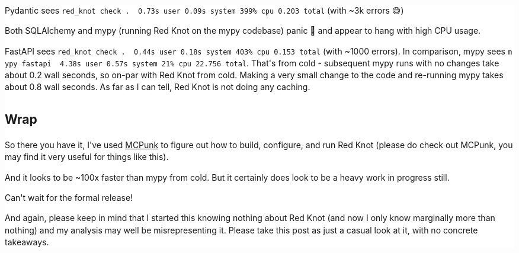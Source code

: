 Pydantic sees `red_knot check .  0.73s user 0.09s system 399% cpu 0.203 total` (with ~3k errors 😅)

Both SQLAlchemy and mypy (running Red Knot on the mypy codebase) panic 🦐 
and appear to hang with high CPU usage.

FastAPI sees `red_knot check .  0.44s user 0.18s system 403% cpu 0.153 total` (with ~1000 errors).
In comparison, mypy sees `mypy fastapi  4.38s user 0.57s system 21% cpu 22.756 total`.
That's from cold - subsequent mypy runs with no changes take about 0.2 wall seconds,
so on-par with Red Knot from cold. Making a very small change to the code and re-running
mypy takes about 0.8 wall seconds. As far as I can tell, Red Knot is not doing any caching.

## Wrap

So there you have it, I've used [MCPunk](https://github.com/jurasofish/mcpunk)
to figure out how to build, configure, and run Red Knot (please do check out
MCPunk, you may find it very useful for things like this).

And it looks to be ~100x faster than mypy from cold. But it certainly does look
to be a heavy work in progress still.

Can't wait for the formal release!

And again, please keep in mind that I started this knowing nothing about
Red Knot (and now I only know marginally more than nothing) and my analysis
may well be misrepresenting it.
Please take this post as just a casual look at it, with no concrete takeaways.

